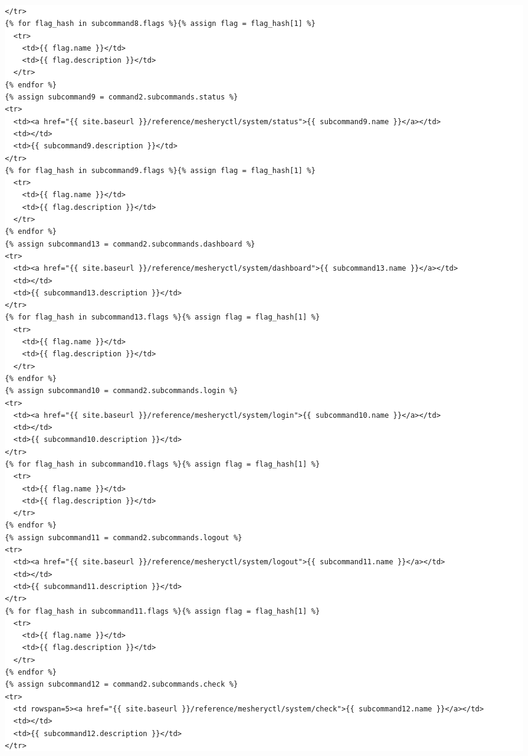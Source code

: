     </tr>
    {% for flag_hash in subcommand8.flags %}{% assign flag = flag_hash[1] %}
      <tr>
        <td>{{ flag.name }}</td>
        <td>{{ flag.description }}</td>
      </tr>
    {% endfor %}
    {% assign subcommand9 = command2.subcommands.status %}
    <tr>
      <td><a href="{{ site.baseurl }}/reference/mesheryctl/system/status">{{ subcommand9.name }}</a></td>
      <td></td>
      <td>{{ subcommand9.description }}</td>
    </tr>
    {% for flag_hash in subcommand9.flags %}{% assign flag = flag_hash[1] %}
      <tr>
        <td>{{ flag.name }}</td>
        <td>{{ flag.description }}</td>
      </tr>
    {% endfor %}
    {% assign subcommand13 = command2.subcommands.dashboard %}
    <tr>
      <td><a href="{{ site.baseurl }}/reference/mesheryctl/system/dashboard">{{ subcommand13.name }}</a></td>
      <td></td>
      <td>{{ subcommand13.description }}</td>
    </tr>
    {% for flag_hash in subcommand13.flags %}{% assign flag = flag_hash[1] %}
      <tr>
        <td>{{ flag.name }}</td>
        <td>{{ flag.description }}</td>
      </tr>
    {% endfor %}
    {% assign subcommand10 = command2.subcommands.login %}
    <tr>
      <td><a href="{{ site.baseurl }}/reference/mesheryctl/system/login">{{ subcommand10.name }}</a></td>
      <td></td>
      <td>{{ subcommand10.description }}</td>
    </tr>
    {% for flag_hash in subcommand10.flags %}{% assign flag = flag_hash[1] %}
      <tr>
        <td>{{ flag.name }}</td>
        <td>{{ flag.description }}</td>
      </tr>
    {% endfor %}
    {% assign subcommand11 = command2.subcommands.logout %}
    <tr>
      <td><a href="{{ site.baseurl }}/reference/mesheryctl/system/logout">{{ subcommand11.name }}</a></td>
      <td></td>
      <td>{{ subcommand11.description }}</td>
    </tr>
    {% for flag_hash in subcommand11.flags %}{% assign flag = flag_hash[1] %}
      <tr>
        <td>{{ flag.name }}</td>
        <td>{{ flag.description }}</td>
      </tr>
    {% endfor %}
    {% assign subcommand12 = command2.subcommands.check %}
    <tr>
      <td rowspan=5><a href="{{ site.baseurl }}/reference/mesheryctl/system/check">{{ subcommand12.name }}</a></td>
      <td></td>
      <td>{{ subcommand12.description }}</td>
    </tr>